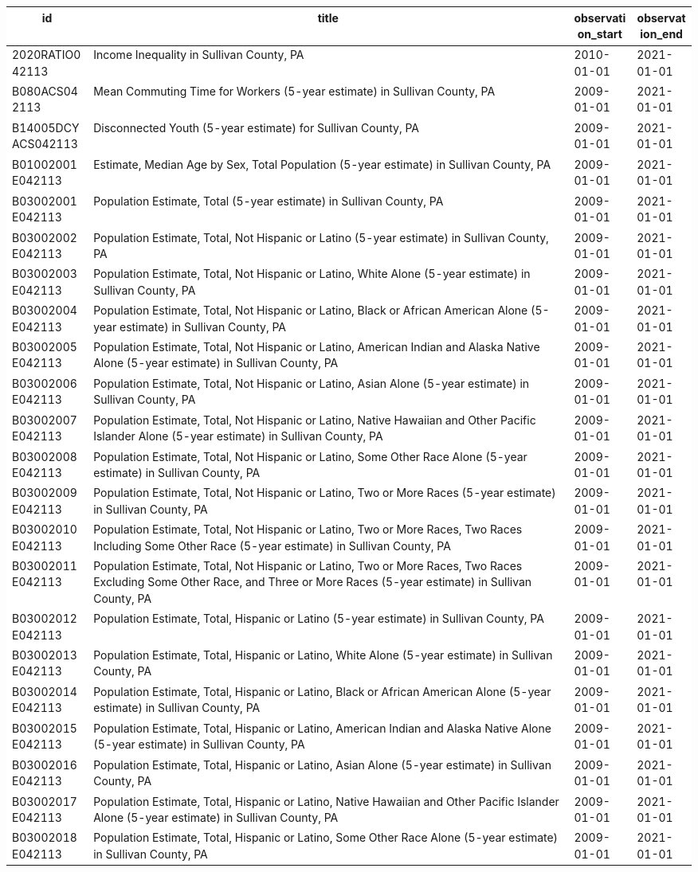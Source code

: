 | id                        | title                                                                                                                                                                        | observation_start   | observation_end   |
|---------------------------|------------------------------------------------------------------------------------------------------------------------------------------------------------------------------|---------------------|-------------------|
| 2020RATIO042113           | Income Inequality in Sullivan County, PA                                                                                                                                     | 2010-01-01          | 2021-01-01        |
| B080ACS042113             | Mean Commuting Time for Workers (5-year estimate) in Sullivan County, PA                                                                                                     | 2009-01-01          | 2021-01-01        |
| B14005DCYACS042113        | Disconnected Youth (5-year estimate) for Sullivan County, PA                                                                                                                 | 2009-01-01          | 2021-01-01        |
| B01002001E042113          | Estimate, Median Age by Sex, Total Population (5-year estimate) in Sullivan County, PA                                                                                       | 2009-01-01          | 2021-01-01        |
| B03002001E042113          | Population Estimate, Total (5-year estimate) in Sullivan County, PA                                                                                                          | 2009-01-01          | 2021-01-01        |
| B03002002E042113          | Population Estimate, Total, Not Hispanic or Latino (5-year estimate) in Sullivan County, PA                                                                                  | 2009-01-01          | 2021-01-01        |
| B03002003E042113          | Population Estimate, Total, Not Hispanic or Latino, White Alone (5-year estimate) in Sullivan County, PA                                                                     | 2009-01-01          | 2021-01-01        |
| B03002004E042113          | Population Estimate, Total, Not Hispanic or Latino, Black or African American Alone (5-year estimate) in Sullivan County, PA                                                 | 2009-01-01          | 2021-01-01        |
| B03002005E042113          | Population Estimate, Total, Not Hispanic or Latino, American Indian and Alaska Native Alone (5-year estimate) in Sullivan County, PA                                         | 2009-01-01          | 2021-01-01        |
| B03002006E042113          | Population Estimate, Total, Not Hispanic or Latino, Asian Alone (5-year estimate) in Sullivan County, PA                                                                     | 2009-01-01          | 2021-01-01        |
| B03002007E042113          | Population Estimate, Total, Not Hispanic or Latino, Native Hawaiian and Other Pacific Islander Alone (5-year estimate) in Sullivan County, PA                                | 2009-01-01          | 2021-01-01        |
| B03002008E042113          | Population Estimate, Total, Not Hispanic or Latino, Some Other Race Alone (5-year estimate) in Sullivan County, PA                                                           | 2009-01-01          | 2021-01-01        |
| B03002009E042113          | Population Estimate, Total, Not Hispanic or Latino, Two or More Races (5-year estimate) in Sullivan County, PA                                                               | 2009-01-01          | 2021-01-01        |
| B03002010E042113          | Population Estimate, Total, Not Hispanic or Latino, Two or More Races, Two Races Including Some Other Race (5-year estimate) in Sullivan County, PA                          | 2009-01-01          | 2021-01-01        |
| B03002011E042113          | Population Estimate, Total, Not Hispanic or Latino, Two or More Races, Two Races Excluding Some Other Race, and Three or More Races (5-year estimate) in Sullivan County, PA | 2009-01-01          | 2021-01-01        |
| B03002012E042113          | Population Estimate, Total, Hispanic or Latino (5-year estimate) in Sullivan County, PA                                                                                      | 2009-01-01          | 2021-01-01        |
| B03002013E042113          | Population Estimate, Total, Hispanic or Latino, White Alone (5-year estimate) in Sullivan County, PA                                                                         | 2009-01-01          | 2021-01-01        |
| B03002014E042113          | Population Estimate, Total, Hispanic or Latino, Black or African American Alone (5-year estimate) in Sullivan County, PA                                                     | 2009-01-01          | 2021-01-01        |
| B03002015E042113          | Population Estimate, Total, Hispanic or Latino, American Indian and Alaska Native Alone (5-year estimate) in Sullivan County, PA                                             | 2009-01-01          | 2021-01-01        |
| B03002016E042113          | Population Estimate, Total, Hispanic or Latino, Asian Alone (5-year estimate) in Sullivan County, PA                                                                         | 2009-01-01          | 2021-01-01        |
| B03002017E042113          | Population Estimate, Total, Hispanic or Latino, Native Hawaiian and Other Pacific Islander Alone (5-year estimate) in Sullivan County, PA                                    | 2009-01-01          | 2021-01-01        |
| B03002018E042113          | Population Estimate, Total, Hispanic or Latino, Some Other Race Alone (5-year estimate) in Sullivan County, PA                                                               | 2009-01-01          | 2021-01-01        |